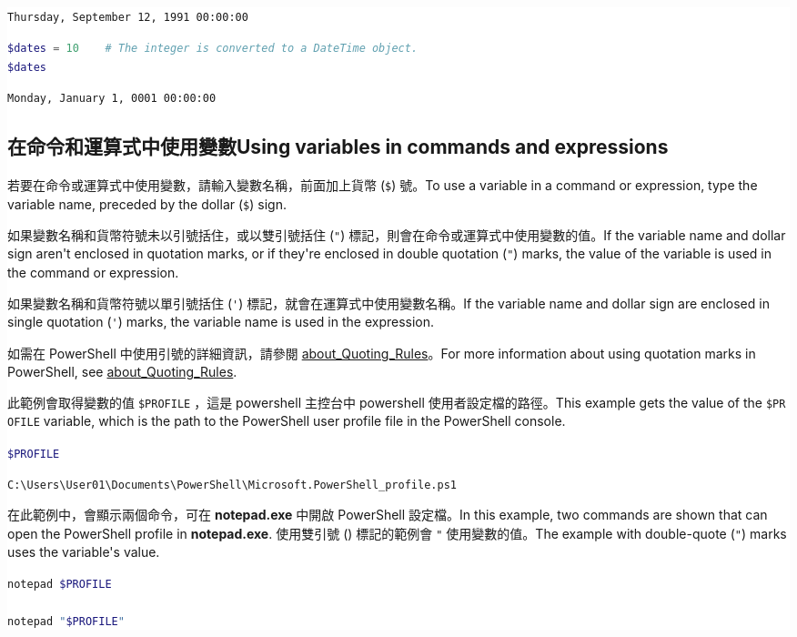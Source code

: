 ```Output
Thursday, September 12, 1991 00:00:00
```

```powershell
$dates = 10    # The integer is converted to a DateTime object.
$dates
```

```Output
Monday, January 1, 0001 00:00:00
```

## <a name="using-variables-in-commands-and-expressions"></a><span data-ttu-id="95fdd-159">在命令和運算式中使用變數</span><span class="sxs-lookup"><span data-stu-id="95fdd-159">Using variables in commands and expressions</span></span>

<span data-ttu-id="95fdd-160">若要在命令或運算式中使用變數，請輸入變數名稱，前面加上貨幣 (`$`) 號。</span><span class="sxs-lookup"><span data-stu-id="95fdd-160">To use a variable in a command or expression, type the variable name, preceded by the dollar (`$`) sign.</span></span>

<span data-ttu-id="95fdd-161">如果變數名稱和貨幣符號未以引號括住，或以雙引號括住 (`"`) 標記，則會在命令或運算式中使用變數的值。</span><span class="sxs-lookup"><span data-stu-id="95fdd-161">If the variable name and dollar sign aren't enclosed in quotation marks, or if they're enclosed in double quotation (`"`) marks, the value of the variable is used in the command or expression.</span></span>

<span data-ttu-id="95fdd-162">如果變數名稱和貨幣符號以單引號括住 (`'`) 標記，就會在運算式中使用變數名稱。</span><span class="sxs-lookup"><span data-stu-id="95fdd-162">If the variable name and dollar sign are enclosed in single quotation (`'`) marks, the variable name is used in the expression.</span></span>

<span data-ttu-id="95fdd-163">如需在 PowerShell 中使用引號的詳細資訊，請參閱 [about_Quoting_Rules](about_Quoting_Rules.md)。</span><span class="sxs-lookup"><span data-stu-id="95fdd-163">For more information about using quotation marks in PowerShell, see [about_Quoting_Rules](about_Quoting_Rules.md).</span></span>

<span data-ttu-id="95fdd-164">此範例會取得變數的值 `$PROFILE` ，這是 powershell 主控台中 powershell 使用者設定檔的路徑。</span><span class="sxs-lookup"><span data-stu-id="95fdd-164">This example gets the value of the `$PROFILE` variable, which is the path to the PowerShell user profile file in the PowerShell console.</span></span>

```powershell
$PROFILE
```

```Output
C:\Users\User01\Documents\PowerShell\Microsoft.PowerShell_profile.ps1
```

<span data-ttu-id="95fdd-165">在此範例中，會顯示兩個命令，可在 **notepad.exe** 中開啟 PowerShell 設定檔。</span><span class="sxs-lookup"><span data-stu-id="95fdd-165">In this example, two commands are shown that can open the PowerShell profile in **notepad.exe**.</span></span> <span data-ttu-id="95fdd-166">使用雙引號 () 標記的範例會 `"` 使用變數的值。</span><span class="sxs-lookup"><span data-stu-id="95fdd-166">The example with double-quote (`"`) marks uses the variable's value.</span></span>

```powershell
notepad $PROFILE

notepad "$PROFILE"
```
